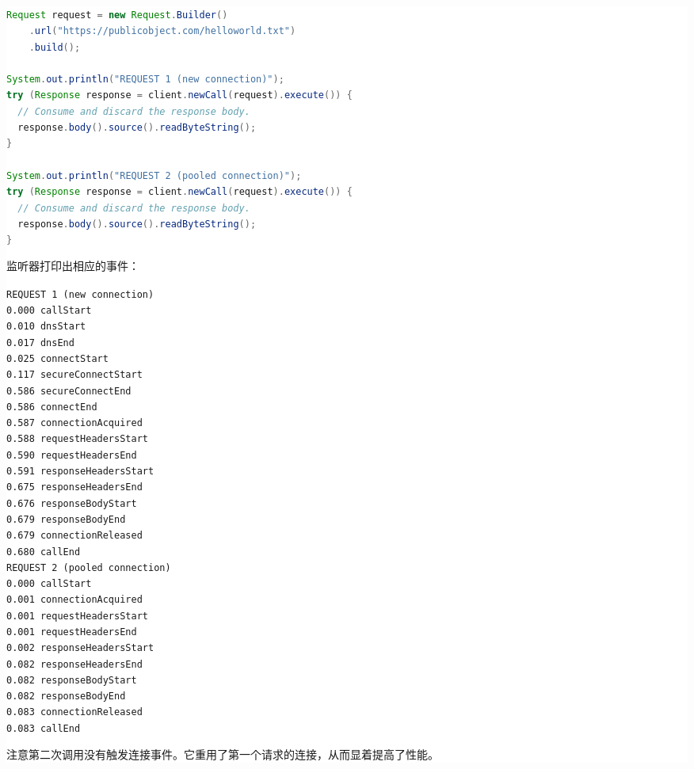 ```java
Request request = new Request.Builder()
    .url("https://publicobject.com/helloworld.txt")
    .build();

System.out.println("REQUEST 1 (new connection)");
try (Response response = client.newCall(request).execute()) {
  // Consume and discard the response body.
  response.body().source().readByteString();
}

System.out.println("REQUEST 2 (pooled connection)");
try (Response response = client.newCall(request).execute()) {
  // Consume and discard the response body.
  response.body().source().readByteString();
}
```

监听器打印出相应的事件：

```
REQUEST 1 (new connection)
0.000 callStart
0.010 dnsStart
0.017 dnsEnd
0.025 connectStart
0.117 secureConnectStart
0.586 secureConnectEnd
0.586 connectEnd
0.587 connectionAcquired
0.588 requestHeadersStart
0.590 requestHeadersEnd
0.591 responseHeadersStart
0.675 responseHeadersEnd
0.676 responseBodyStart
0.679 responseBodyEnd
0.679 connectionReleased
0.680 callEnd
REQUEST 2 (pooled connection)
0.000 callStart
0.001 connectionAcquired
0.001 requestHeadersStart
0.001 requestHeadersEnd
0.002 responseHeadersStart
0.082 responseHeadersEnd
0.082 responseBodyStart
0.082 responseBodyEnd
0.083 connectionReleased
0.083 callEnd
```

注意第二次调用没有触发连接事件。它重用了第一个请求的连接，从而显着提高了性能。

